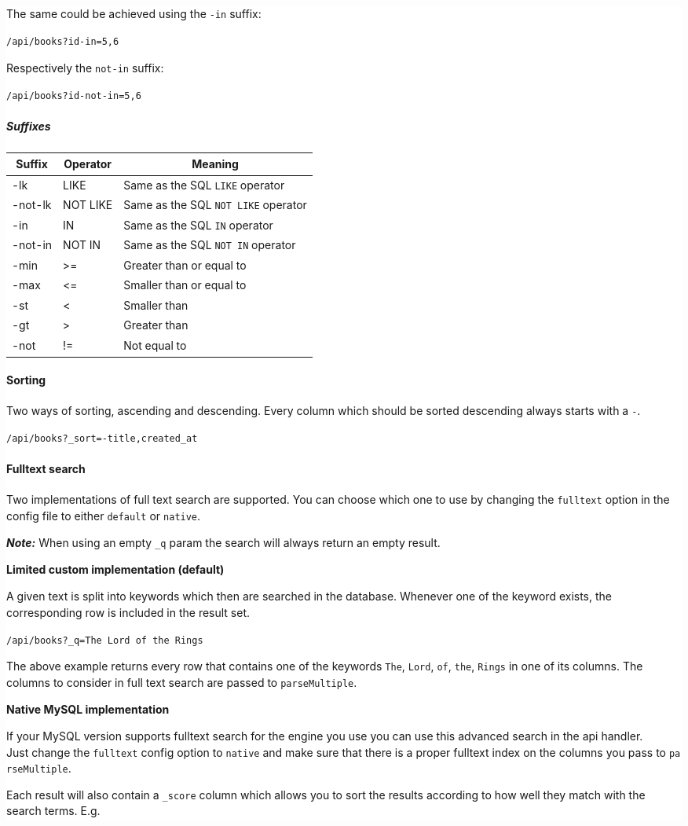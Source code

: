 The same could be achieved using the `-in` suffix:
```
/api/books?id-in=5,6
```
Respectively the `not-in` suffix:
```
/api/books?id-not-in=5,6
```


##### Suffixes
Suffix        | Operator      | Meaning
------------- | ------------- | -------------
-lk           | LIKE          | Same as the SQL `LIKE` operator
-not-lk       | NOT LIKE      | Same as the SQL `NOT LIKE` operator
-in           | IN            | Same as the SQL `IN` operator
-not-in       | NOT IN        | Same as the SQL `NOT IN` operator
-min          | >=            | Greater than or equal to
-max          | <=            | Smaller than or equal to
-st           | <             | Smaller than
-gt           | >             | Greater than
-not          | !=            | Not equal to

#### Sorting
Two ways of sorting, ascending and descending. Every column which should be sorted descending always starts with a `-`.
```
/api/books?_sort=-title,created_at
```

#### Fulltext search
Two implementations of full text search are supported.
You can choose which one to use by changing the `fulltext` option in the config file to either `default` or `native`.

***Note:*** When using an empty `_q` param the search will always return an empty result.

**Limited custom implementation (default)**

A given text is split into keywords which then are searched in the database. Whenever one of the keyword exists, the corresponding row is included in the result set.

```
/api/books?_q=The Lord of the Rings
```
The above example returns every row that contains one of the keywords `The`, `Lord`, `of`, `the`, `Rings` in one of its columns. The columns to consider in full text search are passed to `parseMultiple`.

**Native MySQL implementation**

If your MySQL version supports fulltext search for the engine you use you can use this advanced search in the api handler.  
Just change the `fulltext` config option to `native` and make sure that there is a proper fulltext index on the columns you pass to `parseMultiple`.

Each result will also contain a `_score` column which allows you to sort the results according to how well they match with the search terms. E.g.
